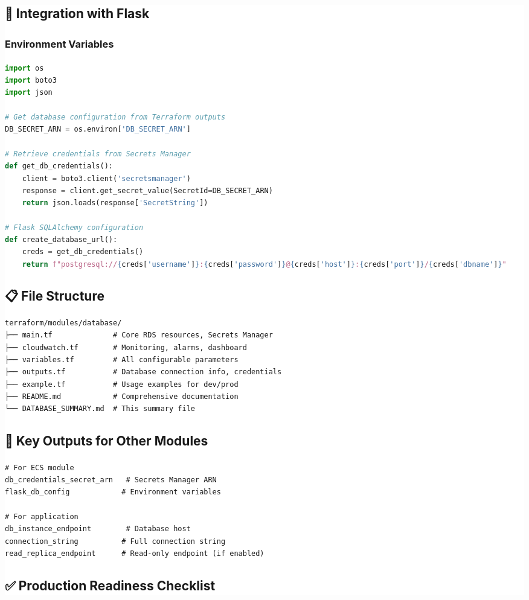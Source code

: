 ## 🚀 Integration with Flask

### **Environment Variables**
```python
import os
import boto3
import json

# Get database configuration from Terraform outputs
DB_SECRET_ARN = os.environ['DB_SECRET_ARN']

# Retrieve credentials from Secrets Manager
def get_db_credentials():
    client = boto3.client('secretsmanager')
    response = client.get_secret_value(SecretId=DB_SECRET_ARN)
    return json.loads(response['SecretString'])

# Flask SQLAlchemy configuration
def create_database_url():
    creds = get_db_credentials()
    return f"postgresql://{creds['username']}:{creds['password']}@{creds['host']}:{creds['port']}/{creds['dbname']}"
```

## 📋 File Structure

```
terraform/modules/database/
├── main.tf              # Core RDS resources, Secrets Manager
├── cloudwatch.tf        # Monitoring, alarms, dashboard
├── variables.tf         # All configurable parameters
├── outputs.tf           # Database connection info, credentials
├── example.tf           # Usage examples for dev/prod
├── README.md            # Comprehensive documentation
└── DATABASE_SUMMARY.md  # This summary file
```

## 🎯 Key Outputs for Other Modules

```hcl
# For ECS module
db_credentials_secret_arn   # Secrets Manager ARN
flask_db_config            # Environment variables

# For application
db_instance_endpoint        # Database host
connection_string          # Full connection string
read_replica_endpoint      # Read-only endpoint (if enabled)
```

## ✅ Production Readiness Checklist
